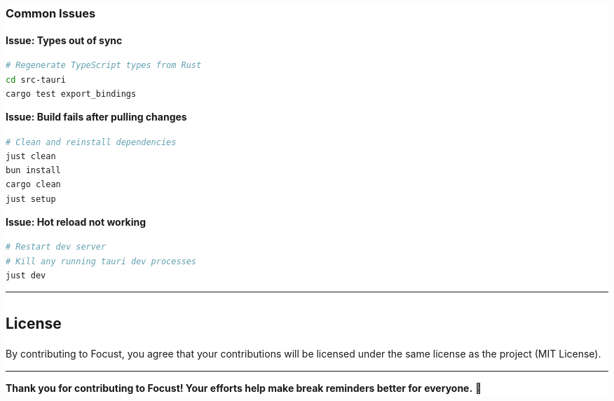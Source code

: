 ### Common Issues

**Issue: Types out of sync**
```bash
# Regenerate TypeScript types from Rust
cd src-tauri
cargo test export_bindings
```

**Issue: Build fails after pulling changes**
```bash
# Clean and reinstall dependencies
just clean
bun install
cargo clean
just setup
```

**Issue: Hot reload not working**
```bash
# Restart dev server
# Kill any running tauri dev processes
just dev
```

---

## License

By contributing to Focust, you agree that your contributions will be licensed under the same license as the project (MIT License).

---

**Thank you for contributing to Focust! Your efforts help make break reminders better for everyone.** 🎉

